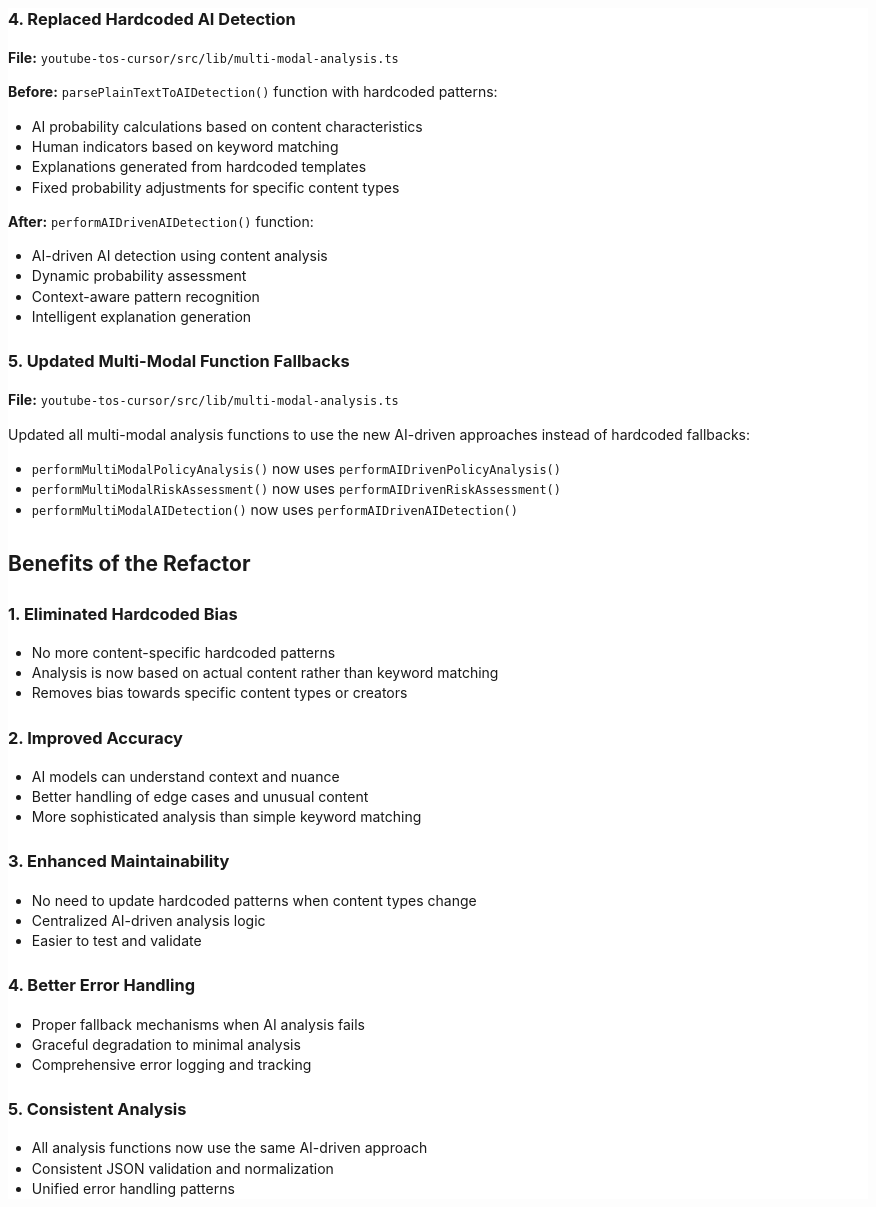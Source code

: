 ### 4. Replaced Hardcoded AI Detection
**File:** `youtube-tos-cursor/src/lib/multi-modal-analysis.ts`

**Before:** `parsePlainTextToAIDetection()` function with hardcoded patterns:
- AI probability calculations based on content characteristics
- Human indicators based on keyword matching
- Explanations generated from hardcoded templates
- Fixed probability adjustments for specific content types

**After:** `performAIDrivenAIDetection()` function:
- AI-driven AI detection using content analysis
- Dynamic probability assessment
- Context-aware pattern recognition
- Intelligent explanation generation

### 5. Updated Multi-Modal Function Fallbacks
**File:** `youtube-tos-cursor/src/lib/multi-modal-analysis.ts`

Updated all multi-modal analysis functions to use the new AI-driven approaches instead of hardcoded fallbacks:
- `performMultiModalPolicyAnalysis()` now uses `performAIDrivenPolicyAnalysis()`
- `performMultiModalRiskAssessment()` now uses `performAIDrivenRiskAssessment()`
- `performMultiModalAIDetection()` now uses `performAIDrivenAIDetection()`

## Benefits of the Refactor

### 1. **Eliminated Hardcoded Bias**
- No more content-specific hardcoded patterns
- Analysis is now based on actual content rather than keyword matching
- Removes bias towards specific content types or creators

### 2. **Improved Accuracy**
- AI models can understand context and nuance
- Better handling of edge cases and unusual content
- More sophisticated analysis than simple keyword matching

### 3. **Enhanced Maintainability**
- No need to update hardcoded patterns when content types change
- Centralized AI-driven analysis logic
- Easier to test and validate

### 4. **Better Error Handling**
- Proper fallback mechanisms when AI analysis fails
- Graceful degradation to minimal analysis
- Comprehensive error logging and tracking

### 5. **Consistent Analysis**
- All analysis functions now use the same AI-driven approach
- Consistent JSON validation and normalization
- Unified error handling patterns

